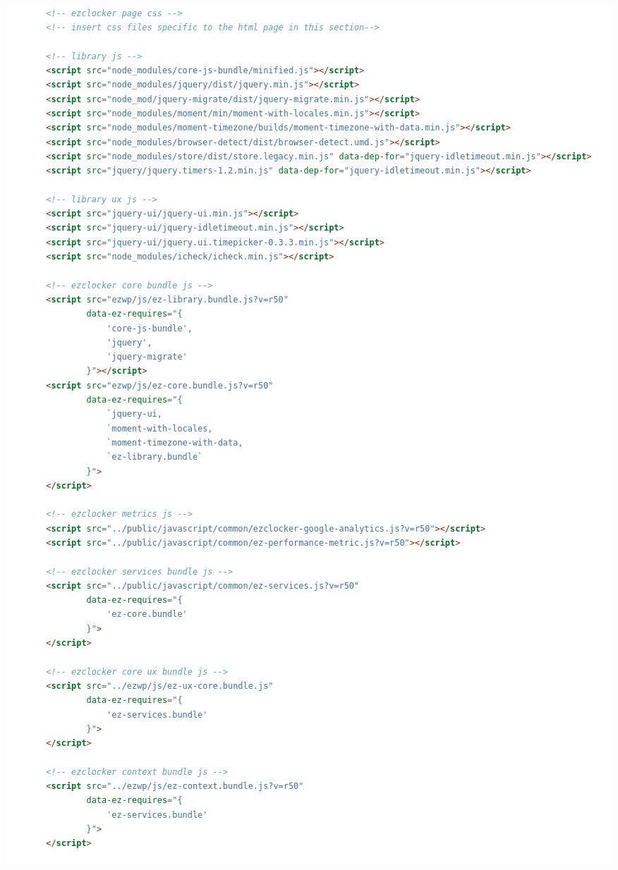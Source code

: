 ```html
        <!-- ezclocker page css -->
        <!-- insert css files specific to the html page in this section-->
        
        <!-- library js -->        
        <script src="node_modules/core-js-bundle/minified.js"></script>
        <script src="node_modules/jquery/dist/jquery.min.js"></script>
        <script src="node_mod/jquery-migrate/dist/jquery-migrate.min.js"></script>
        <script src="node_modules/moment/min/moment-with-locales.min.js"></script>
        <script src="node_modules/moment-timezone/builds/moment-timezone-with-data.min.js"></script>
        <script src="node_modules/browser-detect/dist/browser-detect.umd.js"></script>
        <script src="node_modules/store/dist/store.legacy.min.js" data-dep-for="jquery-idletimeout.min.js"></script>
        <script src="jquery/jquery.timers-1.2.min.js" data-dep-for="jquery-idletimeout.min.js"></script>
        
        <!-- library ux js -->
        <script src="jquery-ui/jquery-ui.min.js"></script>
        <script src="jquery-ui/jquery-idletimeout.min.js"></script>
        <script src="jquery-ui/jquery.ui.timepicker-0.3.3.min.js"></script>
        <script src="node_modules/icheck/icheck.min.js"></script>

        <!-- ezclocker core bundle js -->
        <script src="ezwp/js/ez-library.bundle.js?v=r50" 
                data-ez-requires="{
                    'core-js-bundle', 
                    'jquery', 
                    'jquery-migrate'
                }"></script>
        <script src="ezwp/js/ez-core.bundle.js?v=r50" 
                data-ez-requires="{                    
                    `jquery-ui, 
                    `moment-with-locales, 
                    `moment-timezone-with-data, 
                    `ez-library.bundle`
                }">
        </script>
        
        <!-- ezclocker metrics js -->
        <script src="../public/javascript/common/ezclocker-google-analytics.js?v=r50"></script>
        <script src="../public/javascript/common/ez-performance-metric.js?v=r50"></script>
        
        <!-- ezclocker services bundle js -->
        <script src="../public/javascript/common/ez-services.js?v=r50"
                data-ez-requires="{
                    'ez-core.bundle'
                }">
        </script>
        
        <!-- ezclocker core ux bundle js -->
        <script src="../ezwp/js/ez-ux-core.bundle.js"
                data-ez-requires="{
                    'ez-services.bundle'
                }">
        </script>
        
        <!-- ezclocker context bundle js -->
        <script src="../ezwp/js/ez-context.bundle.js?v=r50"
                data-ez-requires="{
                    'ez-services.bundle'
                }">
        </script>
        
```